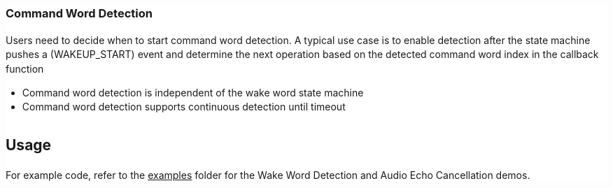 ### Command Word Detection

Users need to decide when to start command word detection. A typical use case is to enable detection after the state machine pushes a (WAKEUP_START) event and determine the next operation based on the detected command word index in the callback function

- Command word detection is independent of the wake word state machine
- Command word detection supports continuous detection until timeout

## Usage

For example code, refer to the [examples](./examples) folder for the Wake Word Detection and Audio Echo Cancellation demos.
